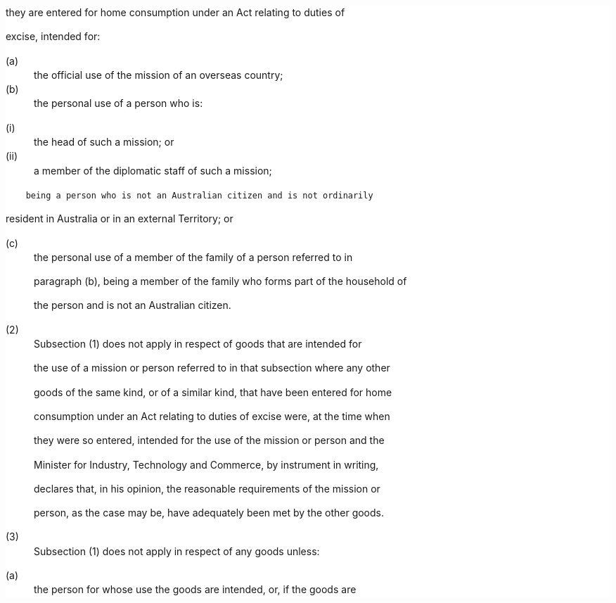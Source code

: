 they are entered for home consumption under an Act relating to duties of

excise, intended for:

</dd> </dl>

<dl compact=""><dl compact=""><dl compact="">

<dt>(a)</dt><dd>the official use of the mission of an overseas country;</dd>

<dt>(b)</dt><dd>the personal use of a person who is:

</dd>

</dl></dl></dl>

<dl compact=""><dl compact=""><dl compact=""><dl compact="">

<dt>(i)</dt><dd>the head of such a mission; or</dd>

<dt>(ii)</dt><dd>a member of the diplomatic staff of such a mission;

</dd>

</dl></dl></dl></dl>

<dl compact=""><dl compact=""><dl compact="">

		being a person who is not an Australian citizen and is not ordinarily

resident in Australia or in an external Territory; or

<dt>(c)</dt><dd>the personal use of a member of the family of a person referred to in

paragraph (b), being a member of the family who forms part of the household of

the person and is not an Australian citizen.

</dd>

</dl></dl></dl>

<dl compact="">

<dt>(2)</dt><dd>Subsection (1) does not apply in respect of goods that are intended for

the use of a mission or person referred to in that subsection where any other

goods of the same kind, or of a similar kind, that have been entered for home

consumption under an Act relating to duties of excise were, at the time when

they were so entered, intended for the use of the mission or person and the

Minister for Industry, Technology and Commerce, by instrument in writing,

declares that, in his opinion, the reasonable requirements of the mission or

person, as the case may be, have adequately been met by the other goods.</dd> <dt>(3)</dt><dd>Subsection (1) does not apply in respect of any goods unless: </dd> </dl>

<dl compact=""><dl compact=""><dl compact="">

<dt>(a)</dt><dd>the person for whose use the goods are intended, or, if the goods are

